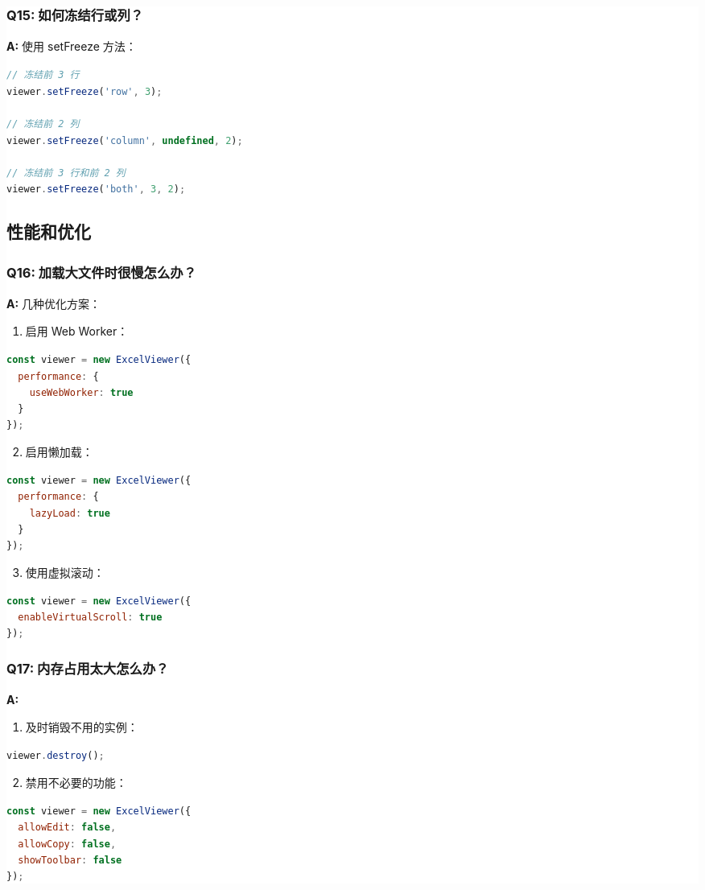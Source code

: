 ### Q15: 如何冻结行或列？

**A:** 使用 setFreeze 方法：

```javascript
// 冻结前 3 行
viewer.setFreeze('row', 3);

// 冻结前 2 列
viewer.setFreeze('column', undefined, 2);

// 冻结前 3 行和前 2 列
viewer.setFreeze('both', 3, 2);
```

## 性能和优化

### Q16: 加载大文件时很慢怎么办？

**A:** 几种优化方案：

1. 启用 Web Worker：
```javascript
const viewer = new ExcelViewer({
  performance: {
    useWebWorker: true
  }
});
```

2. 启用懒加载：
```javascript
const viewer = new ExcelViewer({
  performance: {
    lazyLoad: true
  }
});
```

3. 使用虚拟滚动：
```javascript
const viewer = new ExcelViewer({
  enableVirtualScroll: true
});
```

### Q17: 内存占用太大怎么办？

**A:** 
1. 及时销毁不用的实例：
```javascript
viewer.destroy();
```

2. 禁用不必要的功能：
```javascript
const viewer = new ExcelViewer({
  allowEdit: false,
  allowCopy: false,
  showToolbar: false
});
```
